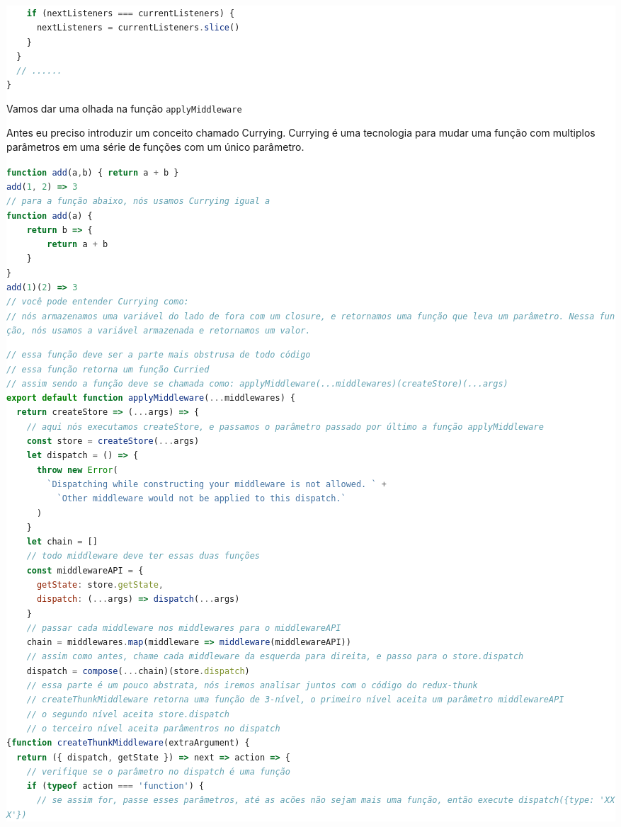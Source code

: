 ```js
    if (nextListeners === currentListeners) {
      nextListeners = currentListeners.slice()
    }
  }
  // ......
}
```

Vamos dar uma olhada na função `applyMiddleware`

Antes eu preciso introduzir um conceito chamado Currying. Currying é uma tecnologia para mudar uma função com multiplos parâmetros em uma série de funções com um único parâmetro.

```js
function add(a,b) { return a + b }   
add(1, 2) => 3
// para a função abaixo, nós usamos Currying igual a
function add(a) {
    return b => {
        return a + b
    }
}
add(1)(2) => 3
// você pode entender Currying como:
// nós armazenamos uma variável do lado de fora com um closure, e retornamos uma função que leva um parâmetro. Nessa função, nós usamos a variável armazenada e retornamos um valor.
```

```js
// essa função deve ser a parte mais obstrusa de todo código
// essa função retorna um função Curried
// assim sendo a função deve se chamada como: applyMiddleware(...middlewares)(createStore)(...args)
export default function applyMiddleware(...middlewares) {
  return createStore => (...args) => {
    // aqui nós executamos createStore, e passamos o parâmetro passado por último a função applyMiddleware
    const store = createStore(...args)
    let dispatch = () => {
      throw new Error(
        `Dispatching while constructing your middleware is not allowed. ` +
          `Other middleware would not be applied to this dispatch.`
      )
    }
    let chain = []
    // todo middleware deve ter essas duas funções
    const middlewareAPI = {
      getState: store.getState,
      dispatch: (...args) => dispatch(...args)
    }
    // passar cada middleware nos middlewares para o middlewareAPI
    chain = middlewares.map(middleware => middleware(middlewareAPI))
    // assim como antes, chame cada middleware da esquerda para direita, e passo para o store.dispatch
    dispatch = compose(...chain)(store.dispatch)
    // essa parte é um pouco abstrata, nós iremos analisar juntos com o código do redux-thunk
    // createThunkMiddleware retorna uma função de 3-nível, o primeiro nível aceita um parâmetro middlewareAPI
    // o segundo nível aceita store.dispatch
    // o terceiro nível aceita parâmentros no dispatch
{function createThunkMiddleware(extraArgument) {
  return ({ dispatch, getState }) => next => action => {
    // verifique se o parâmetro no dispatch é uma função
    if (typeof action === 'function') {
      // se assim for, passe esses parâmetros, até as acões não sejam mais uma função, então execute dispatch({type: 'XXX'})
```